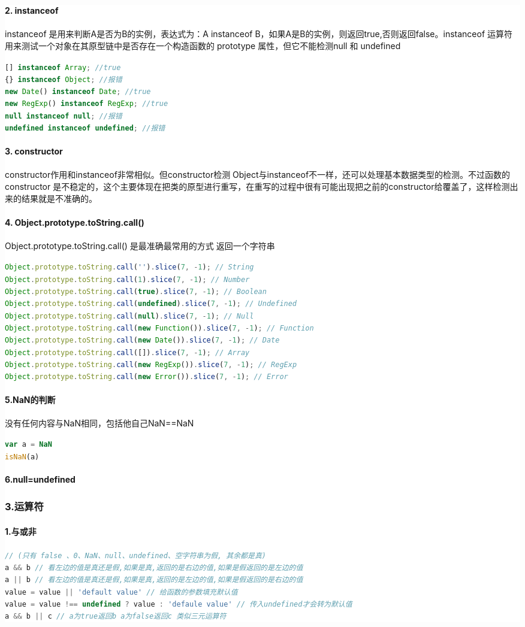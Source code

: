 #### 2. instanceof

instanceof 是用来判断A是否为B的实例，表达式为：A instanceof B，如果A是B的实例，则返回true,否则返回false。instanceof 运算符用来测试一个对象在其原型链中是否存在一个构造函数的 prototype 属性，但它不能检测null 和 undefined

```js
[] instanceof Array; //true
{} instanceof Object; //报错
new Date() instanceof Date; //true
new RegExp() instanceof RegExp; //true
null instanceof null; //报错
undefined instanceof undefined; //报错
```

#### 3. constructor

constructor作用和instanceof非常相似。但constructor检测 Object与instanceof不一样，还可以处理基本数据类型的检测。不过函数的 constructor 是不稳定的，这个主要体现在把类的原型进行重写，在重写的过程中很有可能出现把之前的constructor给覆盖了，这样检测出来的结果就是不准确的。

#### 4. Object.prototype.toString.call()

Object.prototype.toString.call() 是最准确最常用的方式 返回一个字符串

```js
Object.prototype.toString.call('').slice(7, -1); // String
Object.prototype.toString.call(1).slice(7, -1); // Number
Object.prototype.toString.call(true).slice(7, -1); // Boolean
Object.prototype.toString.call(undefined).slice(7, -1); // Undefined
Object.prototype.toString.call(null).slice(7, -1); // Null
Object.prototype.toString.call(new Function()).slice(7, -1); // Function
Object.prototype.toString.call(new Date()).slice(7, -1); // Date
Object.prototype.toString.call([]).slice(7, -1); // Array
Object.prototype.toString.call(new RegExp()).slice(7, -1); // RegExp
Object.prototype.toString.call(new Error()).slice(7, -1); // Error
```

#### 5.NaN的判断

没有任何内容与NaN相同，包括他自己NaN==NaN

```js
var a = NaN
isNaN(a)
```

#### 6.null=undefined

### 3.运算符

#### 1.与或非

```js
// (只有 false 、0、NaN、null、undefined、空字符串为假, 其余都是真)
a && b // 看左边的值是真还是假,如果是真,返回的是右边的值,如果是假返回的是左边的值
a || b // 看左边的值是真还是假,如果是真,返回的是左边的值,如果是假返回的是右边的值
value = value || 'default value' // 给函数的参数填充默认值
value = value !== undefined ? value : 'defaule value' // 传入undefined才会转为默认值
a && b || c // a为true返回b a为false返回c 类似三元运算符
```
